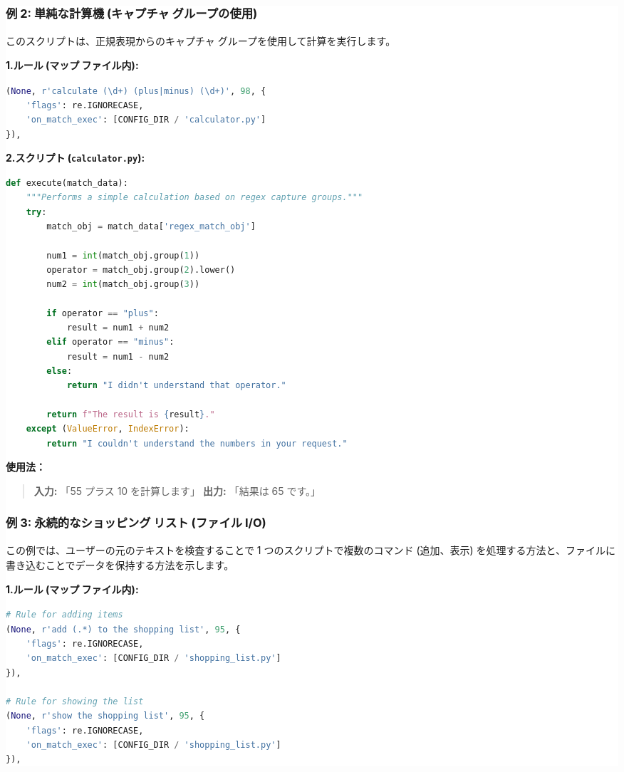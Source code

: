 ### 例 2: 単純な計算機 (キャプチャ グループの使用)

このスクリプトは、正規表現からのキャプチャ グループを使用して計算を実行します。

**1.ルール (マップ ファイル内):**
```python
(None, r'calculate (\d+) (plus|minus) (\d+)', 98, {
    'flags': re.IGNORECASE,
    'on_match_exec': [CONFIG_DIR / 'calculator.py']
}),
```

**2.スクリプト (`calculator.py`):**
```python
def execute(match_data):
    """Performs a simple calculation based on regex capture groups."""
    try:
        match_obj = match_data['regex_match_obj']
        
        num1 = int(match_obj.group(1))
        operator = match_obj.group(2).lower()
        num2 = int(match_obj.group(3))

        if operator == "plus":
            result = num1 + num2
        elif operator == "minus":
            result = num1 - num2
        else:
            return "I didn't understand that operator."
            
        return f"The result is {result}."
    except (ValueError, IndexError):
        return "I couldn't understand the numbers in your request."
```
**使用法：**
> **入力:** 「55 プラス 10 を計算します」
> **出力:** 「結果は 65 です。」

### 例 3: 永続的なショッピング リスト (ファイル I/O)

この例では、ユーザーの元のテキストを検査することで 1 つのスクリプトで複数のコマンド (追加、表示) を処理する方法と、ファイルに書き込むことでデータを保持する方法を示します。

**1.ルール (マップ ファイル内):**
```python
# Rule for adding items
(None, r'add (.*) to the shopping list', 95, {
    'flags': re.IGNORECASE,
    'on_match_exec': [CONFIG_DIR / 'shopping_list.py']
}),

# Rule for showing the list
(None, r'show the shopping list', 95, {
    'flags': re.IGNORECASE,
    'on_match_exec': [CONFIG_DIR / 'shopping_list.py']
}),
```
